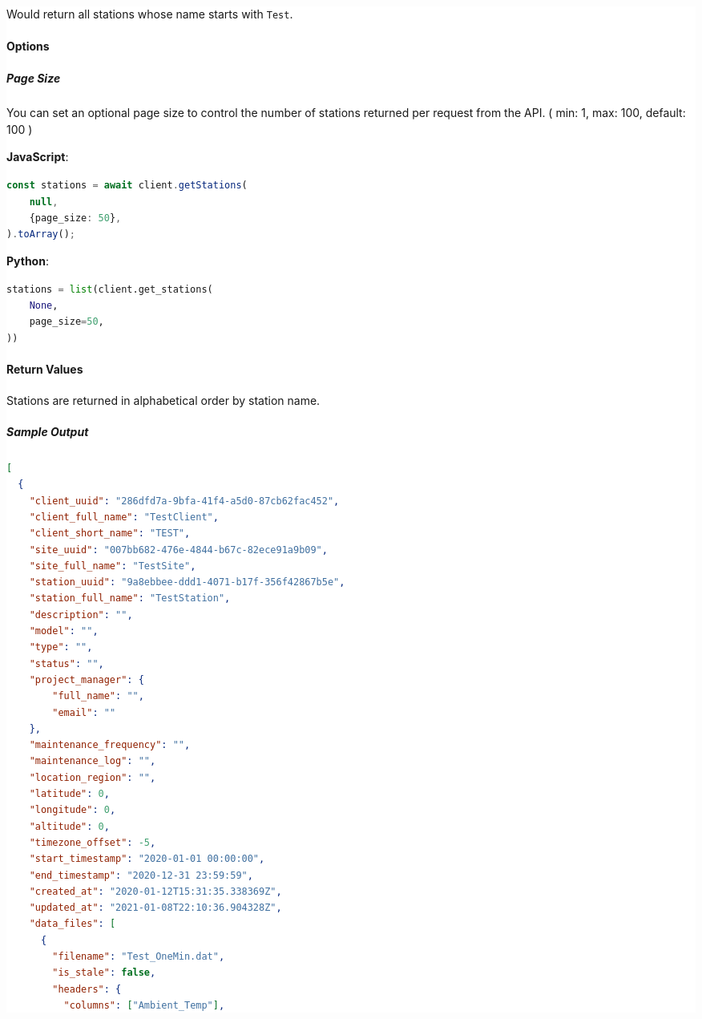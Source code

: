 Would return all stations whose name starts with `Test`.

#### Options

##### Page Size

You can set an optional page size to control the number of stations returned per request from the API.
( min: 1, max: 100, default: 100 )

__JavaScript__:
```typescript
const stations = await client.getStations(
    null,
    {page_size: 50},
).toArray();
```

__Python__:
```python
stations = list(client.get_stations(
    None,
    page_size=50,
))
```

#### Return Values

Stations are returned in alphabetical order by station name.

##### Sample Output

```json
[
  {
    "client_uuid": "286dfd7a-9bfa-41f4-a5d0-87cb62fac452",
    "client_full_name": "TestClient",
    "client_short_name": "TEST",
    "site_uuid": "007bb682-476e-4844-b67c-82ece91a9b09",
    "site_full_name": "TestSite",
    "station_uuid": "9a8ebbee-ddd1-4071-b17f-356f42867b5e",
    "station_full_name": "TestStation",
    "description": "",
    "model": "",
    "type": "",
    "status": "",
    "project_manager": {
        "full_name": "",
        "email": ""
    },
    "maintenance_frequency": "",
    "maintenance_log": "",
    "location_region": "",
    "latitude": 0,
    "longitude": 0,
    "altitude": 0,
    "timezone_offset": -5,
    "start_timestamp": "2020-01-01 00:00:00",
    "end_timestamp": "2020-12-31 23:59:59",
    "created_at": "2020-01-12T15:31:35.338369Z",
    "updated_at": "2021-01-08T22:10:36.904328Z",
    "data_files": [
      {
        "filename": "Test_OneMin.dat",
        "is_stale": false,
        "headers": {
          "columns": ["Ambient_Temp"],
```